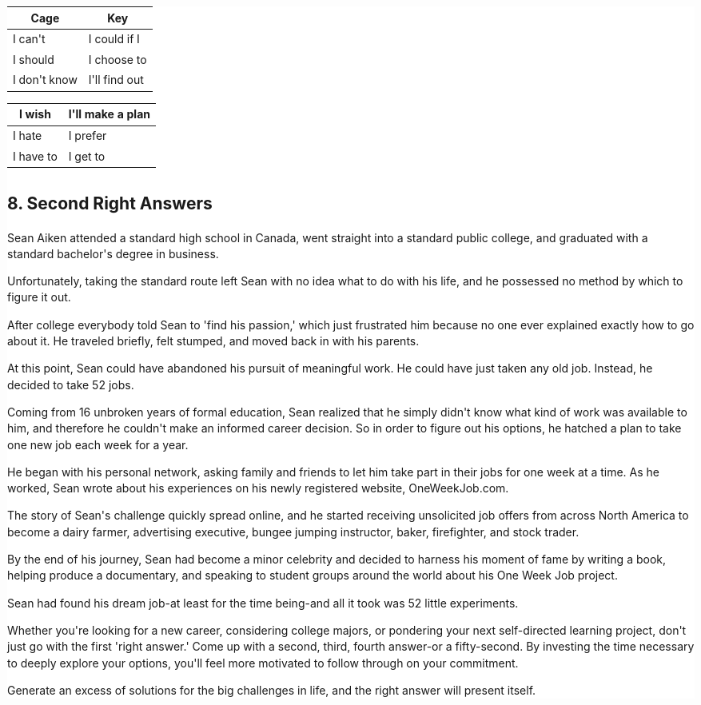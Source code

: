 | Cage         | Key           |
|--------------|---------------|
| I can't      | I could if I  |
| I should     | I choose to   |
| I don't know | I'll find out |

| I wish    | I'll make a plan   |
|-----------|--------------------|
| I hate    | I prefer           |
| I have to | I get to           |

## 8. Second Right Answers



Sean Aiken attended a standard high school in Canada, went straight into a standard public college, and graduated with a standard bachelor's degree in business.

Unfortunately, taking the standard route left Sean with no idea what to do with his life, and he possessed no method by which to figure it out.

After college everybody told Sean to 'find his passion,' which just frustrated him because no one ever explained exactly how to go about it. He traveled briefly, felt stumped, and moved back in with his parents.

At this point, Sean could have abandoned his pursuit of meaningful work. He could have just taken any old job. Instead, he decided to take 52 jobs.

Coming from 16 unbroken years of formal education, Sean realized that he simply didn't know what kind of work was available to him, and therefore he couldn't make an informed career decision. So in order to figure out his options, he hatched a plan to take one new job each week for a year.

He began with his personal network, asking family and friends to let him take part in their jobs for one week at a time. As he worked, Sean wrote about his experiences on his newly registered website, OneWeekJob.com.

The story of Sean's challenge quickly spread online, and he started receiving unsolicited job offers from across North America to become a dairy farmer, advertising executive, bungee jumping instructor, baker, firefighter, and stock trader.

By the end of his journey, Sean had become a minor celebrity and decided to harness his moment of fame by writing a book, helping produce a documentary, and speaking to student groups around the world about his One Week Job project.

Sean had found his dream job-at least for the time being-and all it took was 52 little experiments.

Whether you're looking for a new career, considering college majors, or pondering your next self-directed learning project, don't just go with the first 'right answer.' Come up with a second, third, fourth answer-or a fifty-second. By investing the time necessary to deeply explore your options, you'll feel more motivated to follow through on your commitment.

Generate an excess of solutions for the big challenges in life, and the right answer will present itself.
